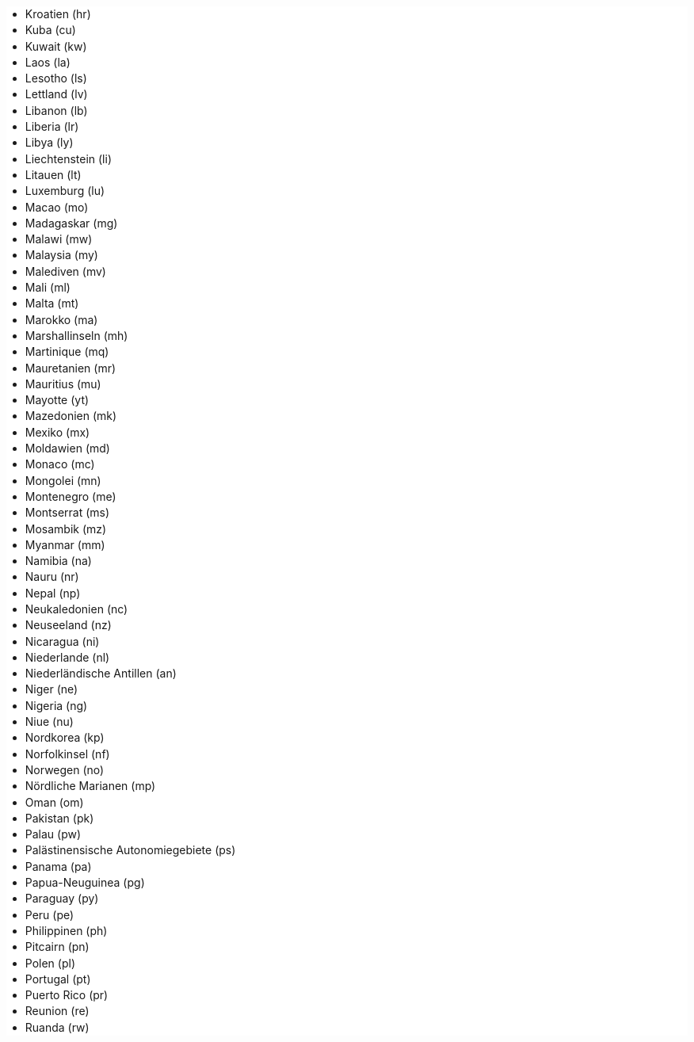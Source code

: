 * Kroatien (hr)
* Kuba (cu)
* Kuwait (kw)
* Laos (la)
* Lesotho (ls)
* Lettland (lv)
* Libanon (lb)
* Liberia (lr)
* Libya (ly)
* Liechtenstein (li)
* Litauen (lt)
* Luxemburg (lu)
* Macao (mo)
* Madagaskar (mg)
* Malawi (mw)
* Malaysia (my)
* Malediven (mv)
* Mali (ml)
* Malta (mt)
* Marokko (ma)
* Marshallinseln (mh)
* Martinique (mq)
* Mauretanien (mr)
* Mauritius (mu)
* Mayotte (yt)
* Mazedonien (mk)
* Mexiko (mx)
* Moldawien (md)
* Monaco (mc)
* Mongolei (mn)
* Montenegro (me)
* Montserrat (ms)
* Mosambik (mz)
* Myanmar (mm)
* Namibia (na)
* Nauru (nr)
* Nepal (np)
* Neukaledonien (nc)
* Neuseeland (nz)
* Nicaragua (ni)
* Niederlande (nl)
* Niederländische Antillen (an)
* Niger (ne)
* Nigeria (ng)
* Niue (nu)
* Nordkorea (kp)
* Norfolkinsel (nf)
* Norwegen (no)
* Nördliche Marianen (mp)
* Oman (om)
* Pakistan (pk)
* Palau (pw)
* Palästinensische Autonomiegebiete (ps)
* Panama (pa)
* Papua-Neuguinea (pg)
* Paraguay (py)
* Peru (pe)
* Philippinen (ph)
* Pitcairn (pn)
* Polen (pl)
* Portugal (pt)
* Puerto Rico (pr)
* Reunion (re)
* Ruanda (rw)